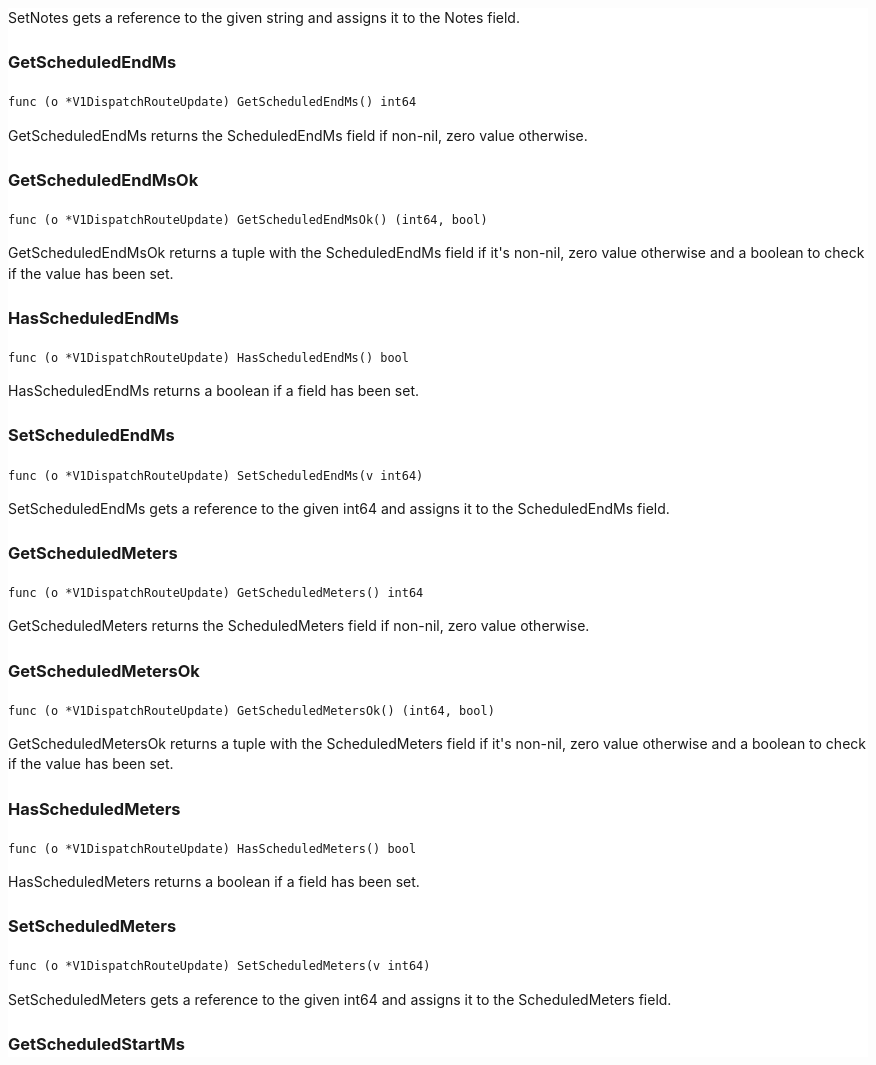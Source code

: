 SetNotes gets a reference to the given string and assigns it to the Notes field.

### GetScheduledEndMs

`func (o *V1DispatchRouteUpdate) GetScheduledEndMs() int64`

GetScheduledEndMs returns the ScheduledEndMs field if non-nil, zero value otherwise.

### GetScheduledEndMsOk

`func (o *V1DispatchRouteUpdate) GetScheduledEndMsOk() (int64, bool)`

GetScheduledEndMsOk returns a tuple with the ScheduledEndMs field if it's non-nil, zero value otherwise
and a boolean to check if the value has been set.

### HasScheduledEndMs

`func (o *V1DispatchRouteUpdate) HasScheduledEndMs() bool`

HasScheduledEndMs returns a boolean if a field has been set.

### SetScheduledEndMs

`func (o *V1DispatchRouteUpdate) SetScheduledEndMs(v int64)`

SetScheduledEndMs gets a reference to the given int64 and assigns it to the ScheduledEndMs field.

### GetScheduledMeters

`func (o *V1DispatchRouteUpdate) GetScheduledMeters() int64`

GetScheduledMeters returns the ScheduledMeters field if non-nil, zero value otherwise.

### GetScheduledMetersOk

`func (o *V1DispatchRouteUpdate) GetScheduledMetersOk() (int64, bool)`

GetScheduledMetersOk returns a tuple with the ScheduledMeters field if it's non-nil, zero value otherwise
and a boolean to check if the value has been set.

### HasScheduledMeters

`func (o *V1DispatchRouteUpdate) HasScheduledMeters() bool`

HasScheduledMeters returns a boolean if a field has been set.

### SetScheduledMeters

`func (o *V1DispatchRouteUpdate) SetScheduledMeters(v int64)`

SetScheduledMeters gets a reference to the given int64 and assigns it to the ScheduledMeters field.

### GetScheduledStartMs
